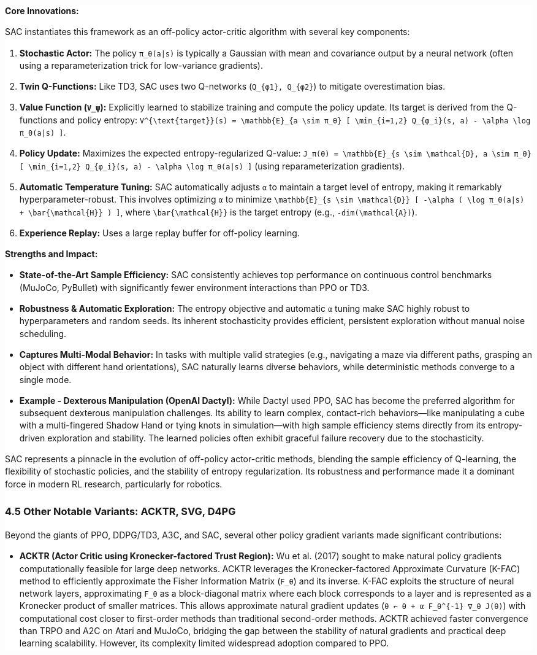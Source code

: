 **Core Innovations:**

SAC instantiates this framework as an off-policy actor-critic algorithm with several key components:

1.  **Stochastic Actor:** The policy `π_θ(a|s)` is typically a Gaussian with mean and covariance output by a neural network (often using a reparameterization trick for low-variance gradients).

2.  **Twin Q-Functions:** Like TD3, SAC uses two Q-networks (`Q_{φ1}, Q_{φ2}`) to mitigate overestimation bias.

3.  **Value Function (`V_ψ`):** Explicitly learned to stabilize training and compute the policy update. Its target is derived from the Q-functions and policy entropy: `V^{\text{target}}(s) = \mathbb{E}_{a \sim π_θ} [ \min_{i=1,2} Q_{φ_i}(s, a) - \alpha \log π_θ(a|s) ]`.

4.  **Policy Update:** Maximizes the expected entropy-regularized Q-value: `J_π(θ) = \mathbb{E}_{s \sim \mathcal{D}, a \sim π_θ} [ \min_{i=1,2} Q_{φ_i}(s, a) - \alpha \log π_θ(a|s) ]` (using reparameterization gradients).

5.  **Automatic Temperature Tuning:** SAC automatically adjusts `α` to maintain a target level of entropy, making it remarkably hyperparameter-robust. This involves optimizing `α` to minimize `\mathbb{E}_{s \sim \mathcal{D}} [ -\alpha ( \log π_θ(a|s) + \bar{\mathcal{H}} ) ]`, where `\bar{\mathcal{H}}` is the target entropy (e.g., `-dim(\mathcal{A})`).

6.  **Experience Replay:** Uses a large replay buffer for off-policy learning.

**Strengths and Impact:**

*   **State-of-the-Art Sample Efficiency:** SAC consistently achieves top performance on continuous control benchmarks (MuJoCo, PyBullet) with significantly fewer environment interactions than PPO or TD3.

*   **Robustness & Automatic Exploration:** The entropy objective and automatic `α` tuning make SAC highly robust to hyperparameters and random seeds. Its inherent stochasticity provides efficient, persistent exploration without manual noise scheduling.

*   **Captures Multi-Modal Behavior:** In tasks with multiple valid strategies (e.g., navigating a maze via different paths, grasping an object with different hand orientations), SAC naturally learns diverse behaviors, while deterministic methods converge to a single mode.

*   **Example - Dexterous Manipulation (OpenAI Dactyl):** While Dactyl used PPO, SAC has become the preferred algorithm for subsequent dexterous manipulation challenges. Its ability to learn complex, contact-rich behaviors—like manipulating a cube with a multi-fingered Shadow Hand or tying knots in simulation—with high sample efficiency stems directly from its entropy-driven exploration and stability. The learned policies often exhibit graceful failure recovery due to the stochasticity.

SAC represents a pinnacle in the evolution of off-policy actor-critic methods, blending the sample efficiency of Q-learning, the flexibility of stochastic policies, and the stability of entropy regularization. Its robustness and performance made it a dominant force in modern RL research, particularly for robotics.

### 4.5 Other Notable Variants: ACKTR, SVG, D4PG

Beyond the giants of PPO, DDPG/TD3, A3C, and SAC, several other policy gradient variants made significant contributions:

*   **ACKTR (Actor Critic using Kronecker-factored Trust Region):** Wu et al. (2017) sought to make natural policy gradients computationally feasible for large deep networks. ACKTR leverages the Kronecker-factored Approximate Curvature (K-FAC) method to efficiently approximate the Fisher Information Matrix (`F_θ`) and its inverse. K-FAC exploits the structure of neural network layers, approximating `F_θ` as a block-diagonal matrix where each block corresponds to a layer and is represented as a Kronecker product of smaller matrices. This allows approximate natural gradient updates (`θ ← θ + α F_θ^{-1} ∇_θ J(θ)`) with computational cost closer to first-order methods than traditional second-order methods. ACKTR achieved faster convergence than TRPO and A2C on Atari and MuJoCo, bridging the gap between the stability of natural gradients and practical deep learning scalability. However, its complexity limited widespread adoption compared to PPO.

